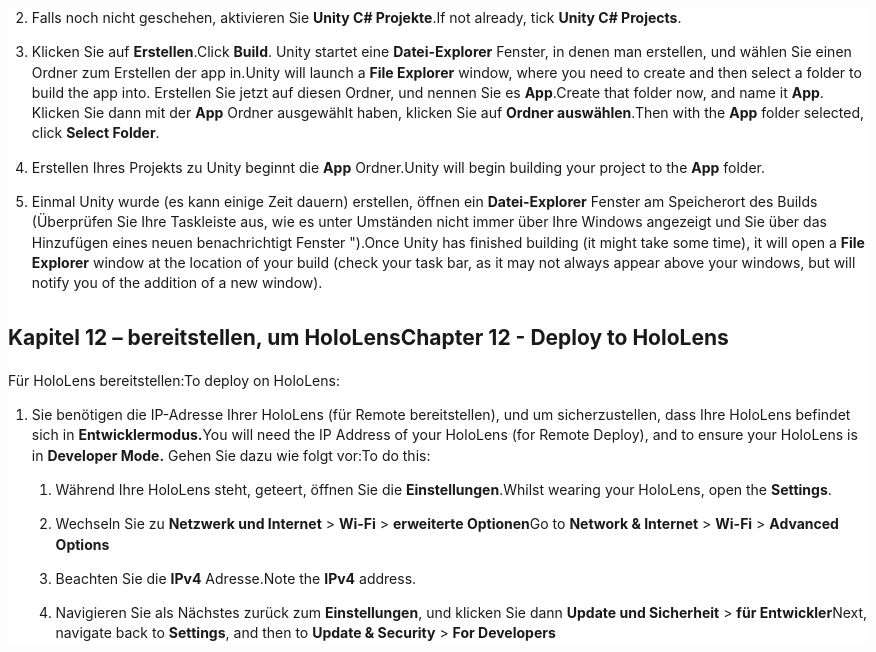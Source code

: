2.  <span data-ttu-id="88f6c-327">Falls noch nicht geschehen, aktivieren Sie **Unity C\# Projekte**.</span><span class="sxs-lookup"><span data-stu-id="88f6c-327">If not already, tick **Unity C\# Projects**.</span></span>

3.  <span data-ttu-id="88f6c-328">Klicken Sie auf **Erstellen**.</span><span class="sxs-lookup"><span data-stu-id="88f6c-328">Click **Build**.</span></span> <span data-ttu-id="88f6c-329">Unity startet eine **Datei-Explorer** Fenster, in denen man erstellen, und wählen Sie einen Ordner zum Erstellen der app in.</span><span class="sxs-lookup"><span data-stu-id="88f6c-329">Unity will launch a **File Explorer** window, where you need to create and then select a folder to build the app into.</span></span> <span data-ttu-id="88f6c-330">Erstellen Sie jetzt auf diesen Ordner, und nennen Sie es **App**.</span><span class="sxs-lookup"><span data-stu-id="88f6c-330">Create that folder now, and name it **App**.</span></span> <span data-ttu-id="88f6c-331">Klicken Sie dann mit der **App** Ordner ausgewählt haben, klicken Sie auf **Ordner auswählen**.</span><span class="sxs-lookup"><span data-stu-id="88f6c-331">Then with the **App** folder selected, click **Select Folder**.</span></span>

4.  <span data-ttu-id="88f6c-332">Erstellen Ihres Projekts zu Unity beginnt die **App** Ordner.</span><span class="sxs-lookup"><span data-stu-id="88f6c-332">Unity will begin building your project to the **App** folder.</span></span>

5.  <span data-ttu-id="88f6c-333">Einmal Unity wurde (es kann einige Zeit dauern) erstellen, öffnen ein **Datei-Explorer** Fenster am Speicherort des Builds (Überprüfen Sie Ihre Taskleiste aus, wie es unter Umständen nicht immer über Ihre Windows angezeigt und Sie über das Hinzufügen eines neuen benachrichtigt Fenster ").</span><span class="sxs-lookup"><span data-stu-id="88f6c-333">Once Unity has finished building (it might take some time), it will open a **File Explorer** window at the location of your build (check your task bar, as it may not always appear above your windows, but will notify you of the addition of a new window).</span></span>

## <a name="chapter-12---deploy-to-hololens"></a><span data-ttu-id="88f6c-334">Kapitel 12 – bereitstellen, um HoloLens</span><span class="sxs-lookup"><span data-stu-id="88f6c-334">Chapter 12 - Deploy to HoloLens</span></span>

<span data-ttu-id="88f6c-335">Für HoloLens bereitstellen:</span><span class="sxs-lookup"><span data-stu-id="88f6c-335">To deploy on HoloLens:</span></span>

1.  <span data-ttu-id="88f6c-336">Sie benötigen die IP-Adresse Ihrer HoloLens (für Remote bereitstellen), und um sicherzustellen, dass Ihre HoloLens befindet sich in **Entwicklermodus.**</span><span class="sxs-lookup"><span data-stu-id="88f6c-336">You will need the IP Address of your HoloLens (for Remote Deploy), and to ensure your HoloLens is in **Developer Mode.**</span></span> <span data-ttu-id="88f6c-337">Gehen Sie dazu wie folgt vor:</span><span class="sxs-lookup"><span data-stu-id="88f6c-337">To do this:</span></span>

    1.  <span data-ttu-id="88f6c-338">Während Ihre HoloLens steht, geteert, öffnen Sie die **Einstellungen**.</span><span class="sxs-lookup"><span data-stu-id="88f6c-338">Whilst wearing your HoloLens, open the **Settings**.</span></span>

    2.  <span data-ttu-id="88f6c-339">Wechseln Sie zu **Netzwerk und Internet** > **Wi-Fi** > **erweiterte Optionen**</span><span class="sxs-lookup"><span data-stu-id="88f6c-339">Go to **Network & Internet** > **Wi-Fi** > **Advanced Options**</span></span>

    3.  <span data-ttu-id="88f6c-340">Beachten Sie die **IPv4** Adresse.</span><span class="sxs-lookup"><span data-stu-id="88f6c-340">Note the **IPv4** address.</span></span>

    4.  <span data-ttu-id="88f6c-341">Navigieren Sie als Nächstes zurück zum **Einstellungen**, und klicken Sie dann **Update und Sicherheit** > **für Entwickler**</span><span class="sxs-lookup"><span data-stu-id="88f6c-341">Next, navigate back to **Settings**, and then to **Update & Security** > **For Developers**</span></span>
